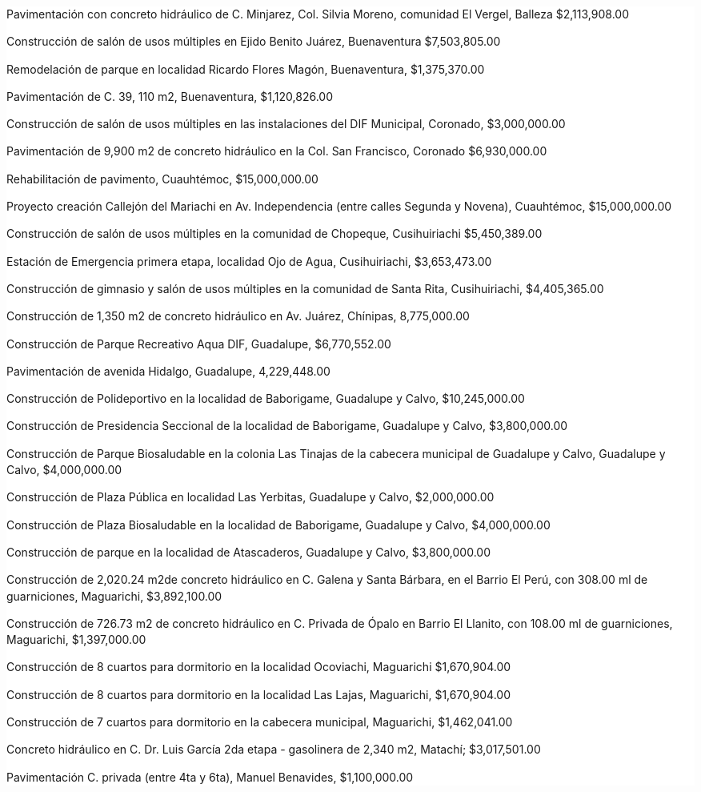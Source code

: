Pavimentación con concreto hidráulico de C. Minjarez, Col. Silvia Moreno, comunidad El Vergel,  Balleza $2,113,908.00

Construcción de salón de usos múltiples en Ejido Benito Juárez, Buenaventura $7,503,805.00

Remodelación de parque en localidad Ricardo Flores Magón,          Buenaventura, $1,375,370.00

Pavimentación de C. 39, 110 m2, Buenaventura, $1,120,826.00

Construcción de salón de usos múltiples en las instalaciones del DIF Municipal,  Coronado, $3,000,000.00

Pavimentación de 9,900 m2 de concreto hidráulico en la Col. San Francisco, Coronado $6,930,000.00

Rehabilitación de pavimento, Cuauhtémoc, $15,000,000.00

Proyecto creación Callejón del Mariachi en Av. Independencia (entre calles  Segunda y Novena), Cuauhtémoc, $15,000,000.00

Construcción de salón de usos múltiples en la comunidad de Chopeque, Cusihuiriachi $5,450,389.00

Estación de Emergencia primera etapa,  localidad Ojo de Agua, Cusihuiriachi, $3,653,473.00

Construcción de gimnasio y salón de usos múltiples en la comunidad de Santa Rita, Cusihuiriachi, $4,405,365.00

Construcción de 1,350 m2 de concreto hidráulico en Av. Juárez, Chínipas, 8,775,000.00

Construcción de Parque Recreativo Aqua DIF, Guadalupe, $6,770,552.00

Pavimentación de avenida Hidalgo, Guadalupe, 4,229,448.00

Construcción de Polideportivo en la localidad de Baborigame,        Guadalupe y Calvo, $10,245,000.00

Construcción de Presidencia Seccional de la localidad de Baborigame, Guadalupe y Calvo, $3,800,000.00

Construcción de Parque Biosaludable en la colonia Las Tinajas de la cabecera municipal de Guadalupe y Calvo, Guadalupe y Calvo, $4,000,000.00

Construcción de Plaza Pública en localidad Las Yerbitas, Guadalupe y Calvo, $2,000,000.00

Construcción de Plaza Biosaludable en la localidad de Baborigame, Guadalupe y Calvo, $4,000,000.00

Construcción de parque en la localidad de Atascaderos, Guadalupe y Calvo, $3,800,000.00

Construcción de 2,020.24 m2de concreto hidráulico en C. Galena y Santa Bárbara, en el Barrio El Perú, con 308.00 ml de guarniciones, Maguarichi, $3,892,100.00

Construcción de 726.73 m2 de concreto hidráulico en C. Privada de Ópalo en Barrio El Llanito, con 108.00 ml de guarniciones, Maguarichi, $1,397,000.00

Construcción de 8 cuartos para dormitorio en la localidad Ocoviachi, Maguarichi $1,670,904.00

Construcción de 8 cuartos para dormitorio en la localidad Las Lajas, Maguarichi,  $1,670,904.00

Construcción de 7 cuartos para dormitorio en la cabecera municipal, Maguarichi,  $1,462,041.00

Concreto hidráulico en C. Dr. Luis García 2da etapa - gasolinera de 2,340 m2, Matachí; $3,017,501.00

Pavimentación C. privada (entre 4ta y 6ta),          Manuel Benavides, $1,100,000.00
